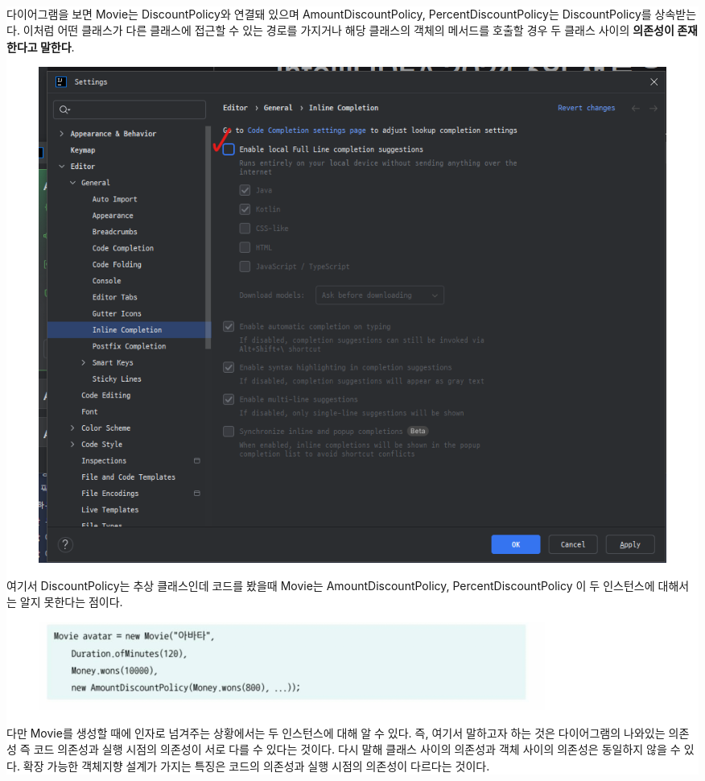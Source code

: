 다이어그램을 보면 Movie는 DiscountPolicy와 연결돼 있으며 AmountDiscountPolicy, PercentDiscountPolicy는 DiscountPolicy를 상속받는다. 이처럼 어떤 클래스가 다른 클래스에 접근할 수 있는 경로를 가지거나 해당 클래스의 객체의 메서드를 호출할 경우 두 클래스 사이의 **의존성이 존재한다고 말한다**.

<figure><img src="../../.gitbook/assets/image (1).png" alt=""><figcaption></figcaption></figure>

여기서 DiscountPolicy는 추상 클래스인데 코드를 봤을때 Movie는 AmountDiscountPolicy, PercentDiscountPolicy 이 두 인스턴스에 대해서는 알지 못한다는 점이다.

<figure><img src="../../.gitbook/assets/image (2).png" alt=""><figcaption></figcaption></figure>

다만 Movie를 생성할 때에 인자로 넘겨주는 상황에서는 두 인스턴스에 대해 알 수 있다. 즉, 여기서 말하고자 하는 것은 다이어그램의 나와있는 의존성 즉 코드 의존성과 실행 시점의 의존성이 서로 다를 수 있다는 것이다. 다시 말해 클래스 사이의 의존성과 객체 사이의 의존성은 동일하지 않을 수 있다. 확장 가능한 객체지향 설계가 가지는 특징은 코드의 의존성과 실행 시점의 의존성이 다르다는 것이다.
